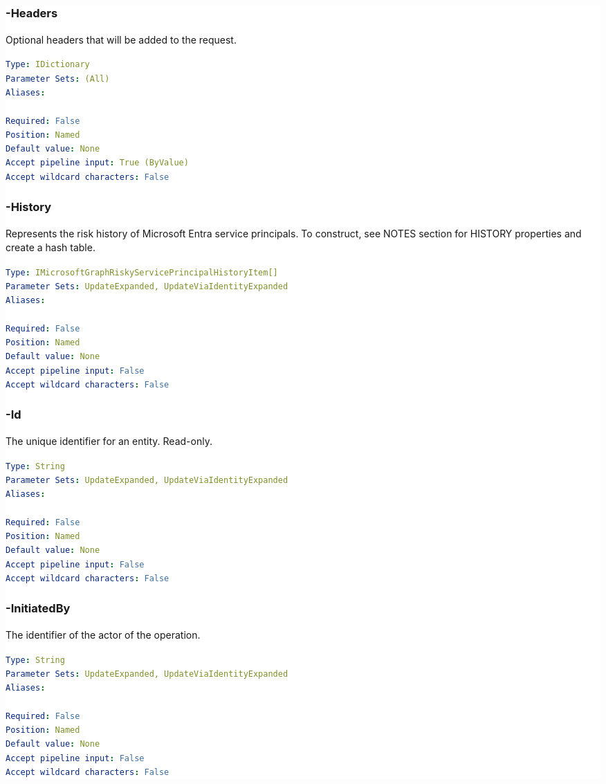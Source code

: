 ### -Headers
Optional headers that will be added to the request.

```yaml
Type: IDictionary
Parameter Sets: (All)
Aliases:

Required: False
Position: Named
Default value: None
Accept pipeline input: True (ByValue)
Accept wildcard characters: False
```

### -History
Represents the risk history of Microsoft Entra service principals.
To construct, see NOTES section for HISTORY properties and create a hash table.

```yaml
Type: IMicrosoftGraphRiskyServicePrincipalHistoryItem[]
Parameter Sets: UpdateExpanded, UpdateViaIdentityExpanded
Aliases:

Required: False
Position: Named
Default value: None
Accept pipeline input: False
Accept wildcard characters: False
```

### -Id
The unique identifier for an entity.
Read-only.

```yaml
Type: String
Parameter Sets: UpdateExpanded, UpdateViaIdentityExpanded
Aliases:

Required: False
Position: Named
Default value: None
Accept pipeline input: False
Accept wildcard characters: False
```

### -InitiatedBy
The identifier of the actor of the operation.

```yaml
Type: String
Parameter Sets: UpdateExpanded, UpdateViaIdentityExpanded
Aliases:

Required: False
Position: Named
Default value: None
Accept pipeline input: False
Accept wildcard characters: False
```
